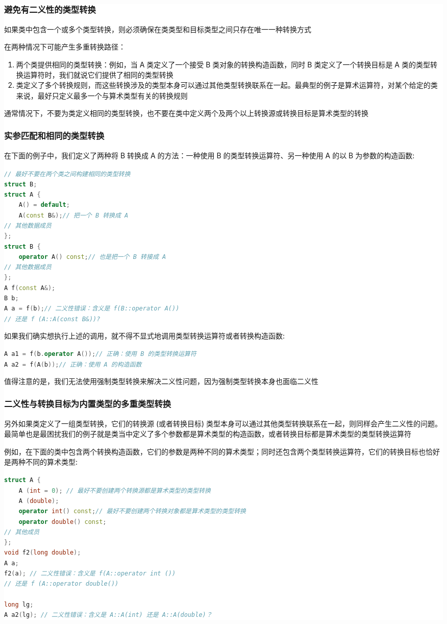 ### 避免有二义性的类型转换

如果类中包含一个或多个类型转换，则必须确保在类类型和目标类型之间只存在唯一一种转换方式

在两种情况下可能产生多重转换路径：

1. 两个类提供相同的类型转换：例如，当 A 类定义了一个接受 B 类对象的转换构造函数，同时 B 类定义了一个转换目标是 A 类的类型转换运算符时，我们就说它们提供了相同的类型转换
2. 类定义了多个转换规则，而这些转换涉及的类型本身可以通过其他类型转换联系在一起。最典型的例子是算术运算符，对某个给定的类来说，最好只定义最多一个与算术类型有关的转换规则

通常情况下，不要为类定义相同的类型转换，也不要在类中定义两个及两个以上转换源或转换目标是算术类型的转换

### 实参匹配和相同的类型转换

在下面的例子中，我们定义了两种将 B 转换成 A 的方法：一种使用 B 的类型转换运算符、另一种使用 A 的以 B 为参数的构造函数:

```c++
// 最好不要在两个类之间构建相同的类型转换
struct B;
struct A {
	A() = default;
	A(const B&);// 把一个 B 转换成 A
// 其他数据成员
};
struct B {
	operator A() const;// 也是把一个 B 转接成 A
// 其他数据成员
};
A f(const A&);
B b;
A a = f(b);// 二义性错误：含义是 f(B::operator A())
// 还是 f (A::A(const B&))?
```

如果我们确实想执行上述的调用，就不得不显式地调用类型转换运算符或者转换构造函数:

```c++
A a1 = f(b.operator A());// 正确：使用 B 的类型转换运算符
A a2 = f(A(b));// 正确：使用 A 的构造函数
```

值得注意的是，我们无法使用强制类型转换来解决二义性问题，因为强制类型转换本身也面临二义性

### 二义性与转换目标为内置类型的多重类型转换

另外如果类定义了一组类型转换，它们的转换源 (或者转换目标) 类型本身可以通过其他类型转换联系在一起，则同样会产生二义性的问题。最简单也是最困扰我们的例子就是类当中定义了多个参数都是算术类型的构造函数，或者转换目标都是算术类型的类型转换运算符

例如，在下面的类中包含两个转换构造函数，它们的参数是两种不同的算术类型；同时还包含两个类型转换运算符，它们的转换目标也恰好是两种不同的算术类型:

```c++
struct A {
	A (int = 0); // 最好不要创建两个转换源都是算术类型的类型转换
	A (double);
	operator int() const;// 最好不要创建两个转换对象都是算术类型的类型转换
	operator double() const;
// 其他成员
};
void f2(long double);
A a;
f2(a); // 二义性错误：含义是 f(A::operator int ())
// 还是 f (A::operator double())

long lg;
A a2(lg); // 二义性错误：含义是 A::A(int) 还是 A::A(double)？
```
